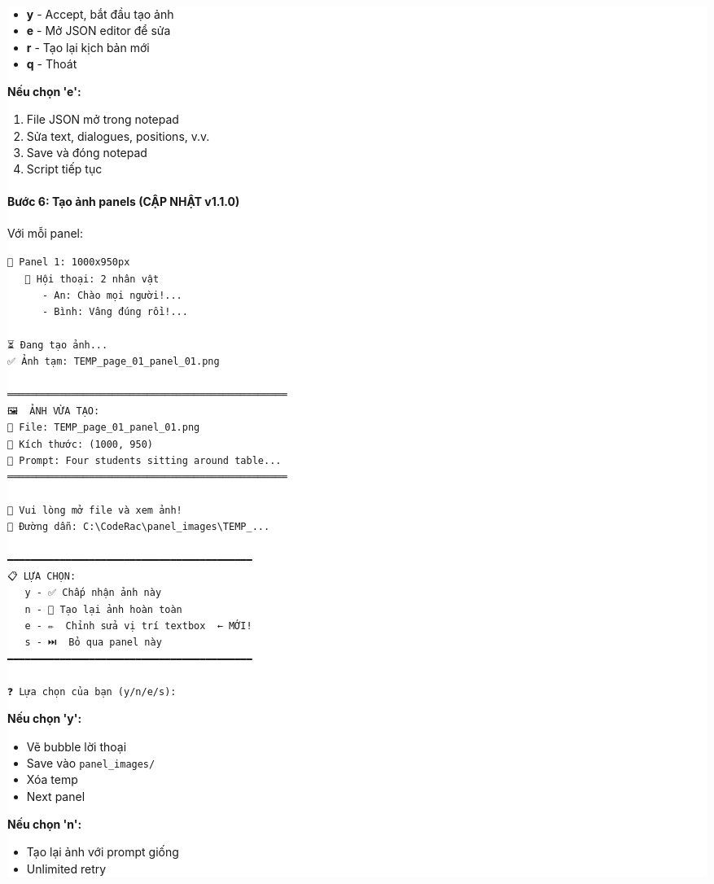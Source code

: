 - **y** - Accept, bắt đầu tạo ảnh
- **e** - Mở JSON editor để sửa
- **r** - Tạo lại kịch bản mới
- **q** - Thoát

**Nếu chọn 'e':**
1. File JSON mở trong notepad
2. Sửa text, dialogues, positions, v.v.
3. Save và đóng notepad
4. Script tiếp tục

#### **Bước 6: Tạo ảnh panels (CẬP NHẬT v1.1.0)**

Với mỗi panel:

```
🎨 Panel 1: 1000x950px
   💬 Hội thoại: 2 nhân vật
      - An: Chào mọi người!...
      - Bình: Vâng đúng rồi!...
   
⏳ Đang tạo ảnh...
✅ Ảnh tạm: TEMP_page_01_panel_01.png

════════════════════════════════════════════════
🖼️  ẢNH VỪA TẠO:
📁 File: TEMP_page_01_panel_01.png
📐 Kích thước: (1000, 950)
📝 Prompt: Four students sitting around table...
════════════════════════════════════════════════

👀 Vui lòng mở file và xem ảnh!
📂 Đường dẫn: C:\CodeRac\panel_images\TEMP_...

━━━━━━━━━━━━━━━━━━━━━━━━━━━━━━━━━━━━━━━━━━
📋 LỰA CHỌN:
   y - ✅ Chấp nhận ảnh này
   n - 🔄 Tạo lại ảnh hoàn toàn
   e - ✏️  Chỉnh sửa vị trí textbox  ← MỚI!
   s - ⏭️  Bỏ qua panel này
━━━━━━━━━━━━━━━━━━━━━━━━━━━━━━━━━━━━━━━━━━

❓ Lựa chọn của bạn (y/n/e/s):
```

**Nếu chọn 'y':**
- Vẽ bubble lời thoại
- Save vào `panel_images/`
- Xóa temp
- Next panel

**Nếu chọn 'n':**
- Tạo lại ảnh với prompt giống
- Unlimited retry
